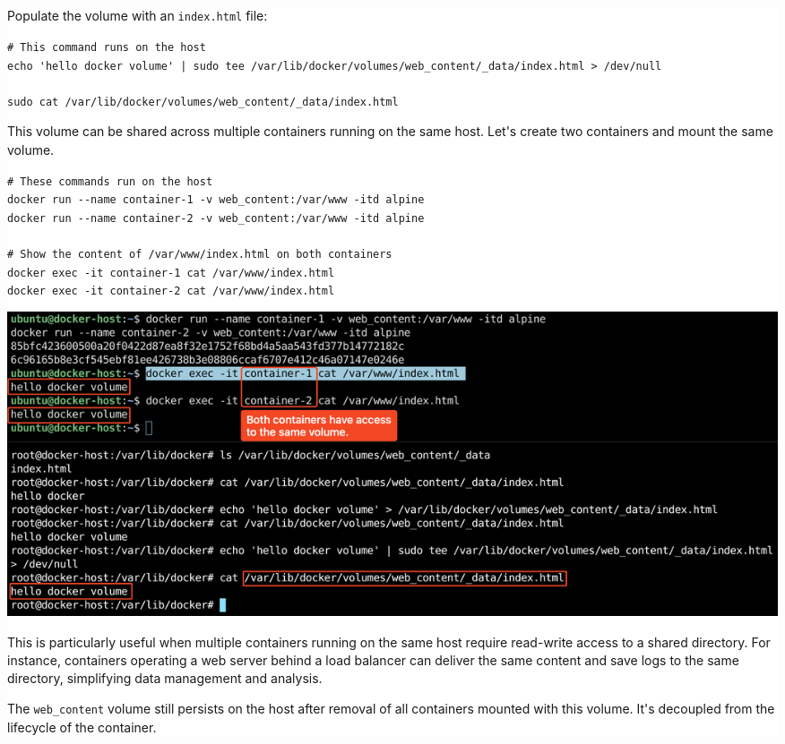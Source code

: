 Populate the volume with an `index.html` file:

```
# This command runs on the host
echo 'hello docker volume' | sudo tee /var/lib/docker/volumes/web_content/_data/index.html > /dev/null

sudo cat /var/lib/docker/volumes/web_content/_data/index.html
```

This volume can be shared across multiple containers running on the same host. Let's create two containers and mount the same volume.

```
# These commands run on the host
docker run --name container-1 -v web_content:/var/www -itd alpine
docker run --name container-2 -v web_content:/var/www -itd alpine

# Show the content of /var/www/index.html on both containers
docker exec -it container-1 cat /var/www/index.html
docker exec -it container-2 cat /var/www/index.html
```

![share-volume](./docker-storage.assets/share-volume.png) 

This is particularly useful when multiple containers running on the same host require read-write access to a shared directory. For instance, containers operating a web server behind a load balancer can deliver the same content and save logs to the same directory, simplifying data management and analysis.

The `web_content` volume still persists on the host after removal of all containers mounted with this volume. It's decoupled from the lifecycle of the container.
